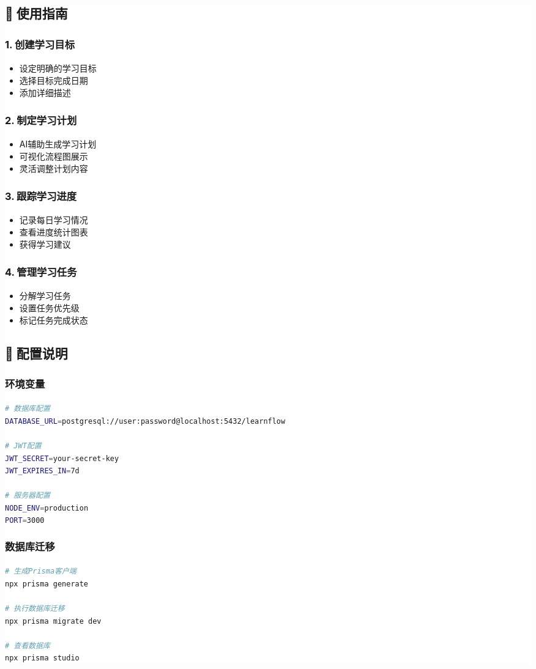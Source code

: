 ## 📖 使用指南

### 1. 创建学习目标
- 设定明确的学习目标
- 选择目标完成日期
- 添加详细描述

### 2. 制定学习计划
- AI辅助生成学习计划
- 可视化流程图展示
- 灵活调整计划内容

### 3. 跟踪学习进度
- 记录每日学习情况
- 查看进度统计图表
- 获得学习建议

### 4. 管理学习任务
- 分解学习任务
- 设置任务优先级
- 标记任务完成状态

## 🔧 配置说明

### 环境变量

```bash
# 数据库配置
DATABASE_URL=postgresql://user:password@localhost:5432/learnflow

# JWT配置
JWT_SECRET=your-secret-key
JWT_EXPIRES_IN=7d

# 服务器配置
NODE_ENV=production
PORT=3000
```

### 数据库迁移

```bash
# 生成Prisma客户端
npx prisma generate

# 执行数据库迁移
npx prisma migrate dev

# 查看数据库
npx prisma studio
```
